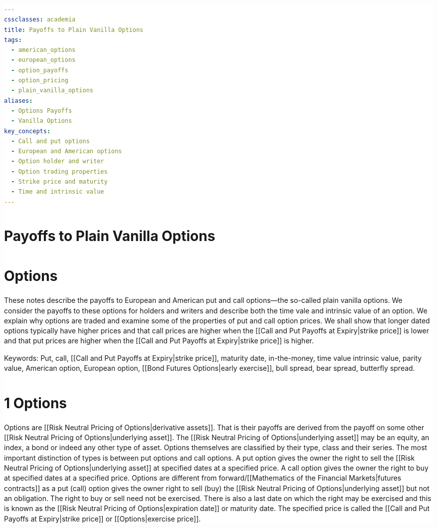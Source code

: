 ```yaml
---
cssclasses: academia
title: Payoffs to Plain Vanilla Options
tags:
  - american_options
  - european_options
  - option_payoffs
  - option_pricing
  - plain_vanilla_options
aliases:
  - Options Payoffs
  - Vanilla Options
key_concepts:
  - Call and put options
  - European and American options
  - Option holder and writer
  - Option trading properties
  - Strike price and maturity
  - Time and intrinsic value
---
```


# Payoffs to Plain Vanilla Options
# Options

These notes describe the payoffs to European and American put and call options—the so-called plain vanilla options. We consider the payoffs to these options for holders and writers and describe both the time vale and intrinsic value of an option. We explain why options are traded and examine some of the properties of put and call option prices. We shall show that longer dated options typically have higher prices and that call prices are higher when the [[Call and Put Payoffs at Expiry|strike price]] is lower and that put prices are higher when the [[Call and Put Payoffs at Expiry|strike price]] is higher.

Keywords: Put,  call,  [[Call and Put Payoffs at Expiry|strike price]],  maturity date,  in-the-money,  time value intrinsic value,  parity value,  American option,  European option,  [[Bond Futures Options|early exercise]],  bull spread,  bear spread,  butterfly spread.

# 1 Options

Options are [[Risk Neutral Pricing of Options|derivative assets]]. That is their payoffs are derived from the payoff on some other [[Risk Neutral Pricing of Options|underlying asset]]. The [[Risk Neutral Pricing of Options|underlying asset]] may be an equity,  an index,  a bond or indeed any other type of asset. Options themselves are classified by their type,  class and their series. The most important distinction of types is between put options and call options. A put option gives the owner the right to sell the [[Risk Neutral Pricing of Options|underlying asset]] at specified dates at a specified price. A call option gives the owner the right to buy at specified dates at a specified price. Options are different from forward/[[Mathematics of the Financial Markets|futures contracts]] as a put (call) option gives the owner right to sell (buy) the [[Risk Neutral Pricing of Options|underlying asset]] but not an obligation. The right to buy or sell need not be exercised. There is also a last date on which the right may be exercised and this is known as the [[Risk Neutral Pricing of Options|expiration date]] or maturity date. The specified price is called the [[Call and Put Payoffs at Expiry|strike price]] or [[Options|exercise price]].
